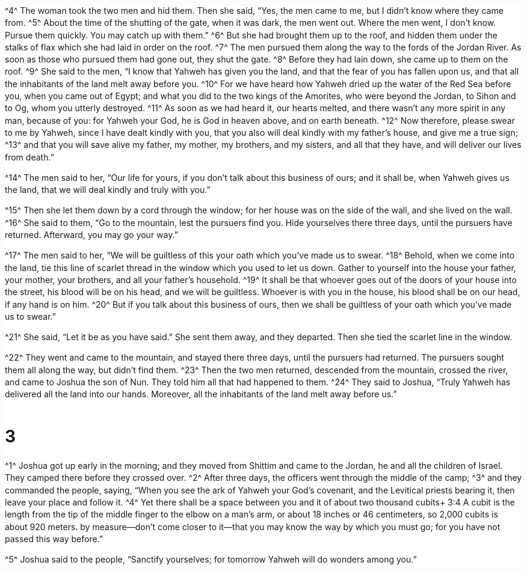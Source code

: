 ^4^ The woman took the two men and hid them. Then she said, “Yes, the men came to me, but I didn’t know where they came from. ^5^ About the time of the shutting of the gate, when it was dark, the men went out. Where the men went, I don’t know. Pursue them quickly. You may catch up with them.” ^6^ But she had brought them up to the roof, and hidden them under the stalks of flax which she had laid in order on the roof. ^7^ The men pursued them along the way to the fords of the Jordan River. As soon as those who pursued them had gone out, they shut the gate. ^8^ Before they had lain down, she came up to them on the roof. ^9^ She said to the men, “I know that Yahweh has given you the land, and that the fear of you has fallen upon us, and that all the inhabitants of the land melt away before you. ^10^ For we have heard how Yahweh dried up the water of the Red Sea before you, when you came out of Egypt; and what you did to the two kings of the Amorites, who were beyond the Jordan, to Sihon and to Og, whom you utterly destroyed. ^11^ As soon as we had heard it, our hearts melted, and there wasn’t any more spirit in any man, because of you: for Yahweh your God, he is God in heaven above, and on earth beneath. ^12^ Now therefore, please swear to me by Yahweh, since I have dealt kindly with you, that you also will deal kindly with my father’s house, and give me a true sign; ^13^ and that you will save alive my father, my mother, my brothers, and my sisters, and all that they have, and will deliver our lives from death.” 

^14^ The men said to her, “Our life for yours, if you don’t talk about this business of ours; and it shall be, when Yahweh gives us the land, that we will deal kindly and truly with you.” 

^15^ Then she let them down by a cord through the window; for her house was on the side of the wall, and she lived on the wall. ^16^ She said to them, “Go to the mountain, lest the pursuers find you. Hide yourselves there three days, until the pursuers have returned. Afterward, you may go your way.” 

^17^ The men said to her, “We will be guiltless of this your oath which you’ve made us to swear. ^18^ Behold, when we come into the land, tie this line of scarlet thread in the window which you used to let us down. Gather to yourself into the house your father, your mother, your brothers, and all your father’s household. ^19^ It shall be that whoever goes out of the doors of your house into the street, his blood will be on his head, and we will be guiltless. Whoever is with you in the house, his blood shall be on our head, if any hand is on him. ^20^ But if you talk about this business of ours, then we shall be guiltless of your oath which you’ve made us to swear.” 

^21^ She said, “Let it be as you have said.” She sent them away, and they departed. Then she tied the scarlet line in the window. 

^22^ They went and came to the mountain, and stayed there three days, until the pursuers had returned. The pursuers sought them all along the way, but didn’t find them. ^23^ Then the two men returned, descended from the mountain, crossed the river, and came to Joshua the son of Nun. They told him all that had happened to them. ^24^ They said to Joshua, “Truly Yahweh has delivered all the land into our hands. Moreover, all the inhabitants of the land melt away before us.” 

# 3 
^1^ Joshua got up early in the morning; and they moved from Shittim and came to the Jordan, he and all the children of Israel. They camped there before they crossed over. ^2^ After three days, the officers went through the middle of the camp; ^3^ and they commanded the people, saying, “When you see the ark of Yahweh your God’s covenant, and the Levitical priests bearing it, then leave your place and follow it. ^4^ Yet there shall be a space between you and it of about two thousand cubits+ 3:4 A cubit is the length from the tip of the middle finger to the elbow on a man’s arm, or about 18 inches or 46 centimeters, so 2,000 cubits is about 920 meters. by measure—don’t come closer to it—that you may know the way by which you must go; for you have not passed this way before.” 

^5^ Joshua said to the people, “Sanctify yourselves; for tomorrow Yahweh will do wonders among you.” 
